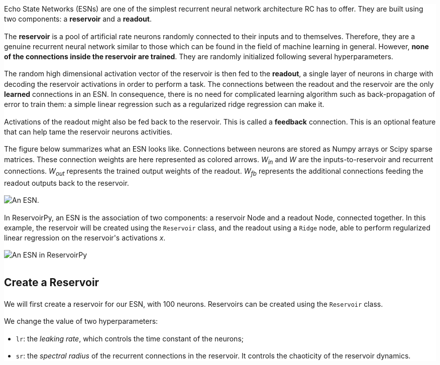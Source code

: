 

Echo State Networks (ESNs) are one of the simplest recurrent neural network architecture RC has to offer. They are built using two components: a **reservoir** and a **readout**.



The **reservoir** is a pool of artificial rate neurons randomly connected to their inputs and to themselves. Therefore, they are a genuine recurrent neural network similar to those which can be found in the field of machine learning in general. However, **none of the connections inside the reservoir are trained**. They are randomly initialized following several hyperparameters.



The random high dimensional activation vector of the reservoir is then fed to the **readout**, a single layer of neurons in charge with decoding the reservoir activations in order to perform a task. The connections between the readout and the reservoir are the only **learned** connections in an ESN. In consequence, there is no need for complicated learning algorithm such as back-propagation of error to train them: a simple linear regression such as a regularized ridge regression can make it.



Activations of the readout might also be fed back to the reservoir. This is called a **feedback** connection. This is an optional feature that can help tame the reservoir neurons activities.



The figure below summarizes what an ESN looks like. Connections between neurons are stored as Numpy arrays or Scipy sparse matrices. These connection weights are here represented as colored arrows. $W_{in}$ and $W$ are the inputs-to-reservoir and recurrent connections. $W_{out}$ represents the trained output weights of the readout. $W_{fb}$ represents the additional connections feeding the readout outputs back to the reservoir. 



![An ESN.](./static/esn.svg)



In ReservoirPy, an ESN is the association of two components: a reservoir Node and a readout Node, connected together. In this example, the reservoir will be created using the `Reservoir` class, and the readout using a `Ridge` node, able to perform regularized linear regression on the reservoir's activations $x$.



![An ESN in ReservoirPy](./static/esn_nodes.svg)

## Create a Reservoir



We will first create a reservoir for our ESN, with 100 neurons. Reservoirs can be created using the `Reservoir` class.



We change the value of two hyperparameters:

- `lr`: the *leaking rate*, which controls the time constant of the neurons;

- `sr`: the *spectral radius* of the recurrent connections in the reservoir. It controls the chaoticity of the reservoir dynamics.
